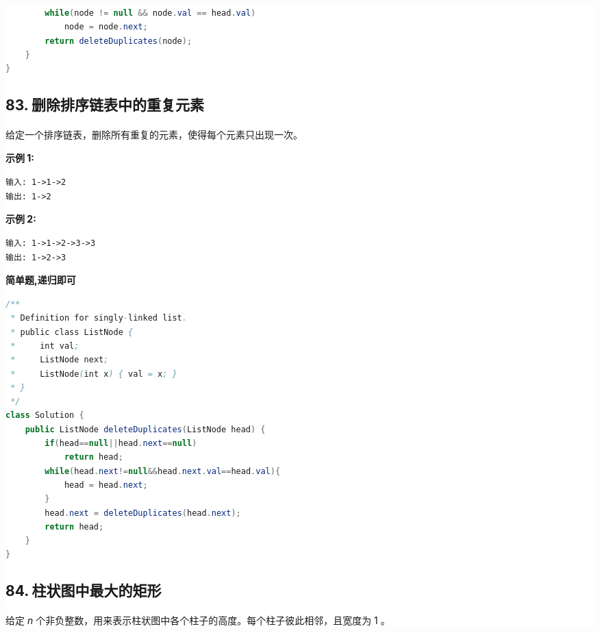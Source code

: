 ```JAVA
        while(node != null && node.val == head.val)
            node = node.next;
        return deleteDuplicates(node);
    }
}
```

## 83. 删除排序链表中的重复元素

给定一个排序链表，删除所有重复的元素，使得每个元素只出现一次。

**示例 1:**

```
输入: 1->1->2
输出: 1->2
```

**示例 2:**

```
输入: 1->1->2->3->3
输出: 1->2->3
```

**简单题,递归即可**

```java
/**
 * Definition for singly-linked list.
 * public class ListNode {
 *     int val;
 *     ListNode next;
 *     ListNode(int x) { val = x; }
 * }
 */
class Solution {
    public ListNode deleteDuplicates(ListNode head) {
        if(head==null||head.next==null)
            return head;
        while(head.next!=null&&head.next.val==head.val){
            head = head.next;
        }
        head.next = deleteDuplicates(head.next);
        return head;
    }
}
```



## 84. 柱状图中最大的矩形

给定 *n* 个非负整数，用来表示柱状图中各个柱子的高度。每个柱子彼此相邻，且宽度为 1 。
